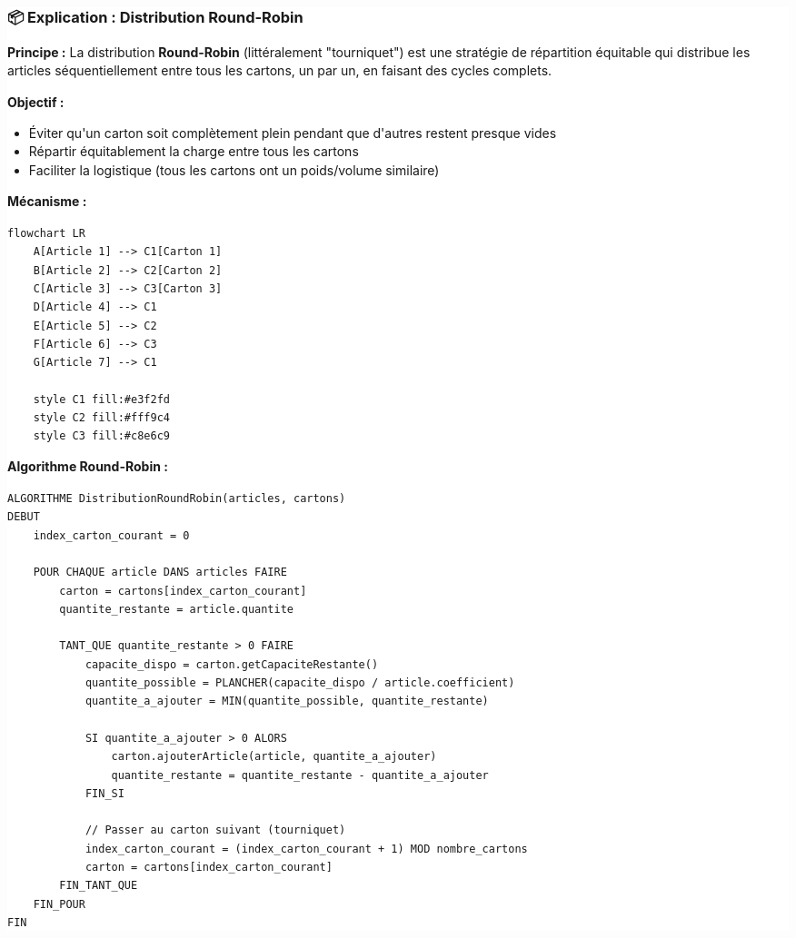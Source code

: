 
### 📦 Explication : Distribution Round-Robin

**Principe :**
La distribution **Round-Robin** (littéralement "tourniquet") est une stratégie de répartition équitable qui distribue les articles séquentiellement entre tous les cartons, un par un, en faisant des cycles complets.

**Objectif :**
- Éviter qu'un carton soit complètement plein pendant que d'autres restent presque vides
- Répartir équitablement la charge entre tous les cartons
- Faciliter la logistique (tous les cartons ont un poids/volume similaire)

**Mécanisme :**

```mermaid
flowchart LR
    A[Article 1] --> C1[Carton 1]
    B[Article 2] --> C2[Carton 2]
    C[Article 3] --> C3[Carton 3]
    D[Article 4] --> C1
    E[Article 5] --> C2
    F[Article 6] --> C3
    G[Article 7] --> C1

    style C1 fill:#e3f2fd
    style C2 fill:#fff9c4
    style C3 fill:#c8e6c9
```

**Algorithme Round-Robin :**
```pseudocode
ALGORITHME DistributionRoundRobin(articles, cartons)
DEBUT
    index_carton_courant = 0

    POUR CHAQUE article DANS articles FAIRE
        carton = cartons[index_carton_courant]
        quantite_restante = article.quantite

        TANT_QUE quantite_restante > 0 FAIRE
            capacite_dispo = carton.getCapaciteRestante()
            quantite_possible = PLANCHER(capacite_dispo / article.coefficient)
            quantite_a_ajouter = MIN(quantite_possible, quantite_restante)

            SI quantite_a_ajouter > 0 ALORS
                carton.ajouterArticle(article, quantite_a_ajouter)
                quantite_restante = quantite_restante - quantite_a_ajouter
            FIN_SI

            // Passer au carton suivant (tourniquet)
            index_carton_courant = (index_carton_courant + 1) MOD nombre_cartons
            carton = cartons[index_carton_courant]
        FIN_TANT_QUE
    FIN_POUR
FIN
```

